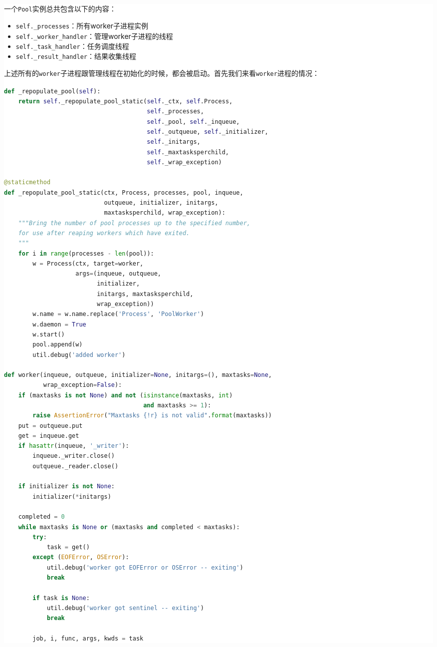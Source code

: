 一个`Pool`实例总共包含以下的内容：

- `self._processes`：所有worker子进程实例
- `self._worker_handler`：管理worker子进程的线程
- `self._task_handler`：任务调度线程
- `self._result_handler`：结果收集线程

上述所有的`worker`子进程跟管理线程在初始化的时候，都会被启动。首先我们来看`worker`进程的情况：

```python
def _repopulate_pool(self):
    return self._repopulate_pool_static(self._ctx, self.Process,
                                        self._processes,
                                        self._pool, self._inqueue,
                                        self._outqueue, self._initializer,
                                        self._initargs,
                                        self._maxtasksperchild,
                                        self._wrap_exception)

@staticmethod
def _repopulate_pool_static(ctx, Process, processes, pool, inqueue,
                            outqueue, initializer, initargs,
                            maxtasksperchild, wrap_exception):
    """Bring the number of pool processes up to the specified number,
    for use after reaping workers which have exited.
    """
    for i in range(processes - len(pool)):
        w = Process(ctx, target=worker,
                    args=(inqueue, outqueue,
                          initializer,
                          initargs, maxtasksperchild,
                          wrap_exception))
        w.name = w.name.replace('Process', 'PoolWorker')
        w.daemon = True
        w.start()
        pool.append(w)
        util.debug('added worker')
        
def worker(inqueue, outqueue, initializer=None, initargs=(), maxtasks=None,
           wrap_exception=False):
    if (maxtasks is not None) and not (isinstance(maxtasks, int)
                                       and maxtasks >= 1):
        raise AssertionError("Maxtasks {!r} is not valid".format(maxtasks))
    put = outqueue.put
    get = inqueue.get
    if hasattr(inqueue, '_writer'):
        inqueue._writer.close()
        outqueue._reader.close()

    if initializer is not None:
        initializer(*initargs)

    completed = 0
    while maxtasks is None or (maxtasks and completed < maxtasks):
        try:
            task = get()
        except (EOFError, OSError):
            util.debug('worker got EOFError or OSError -- exiting')
            break

        if task is None:
            util.debug('worker got sentinel -- exiting')
            break

        job, i, func, args, kwds = task
```